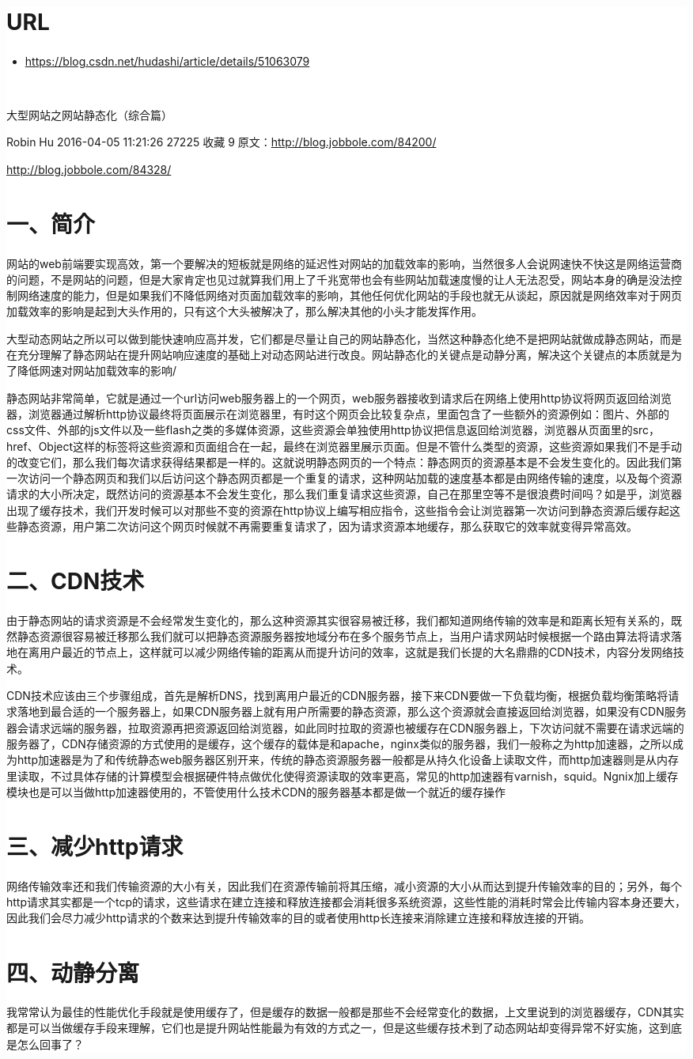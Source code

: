 # URL
  - https://blog.csdn.net/hudashi/article/details/51063079
  ````
  ````
  ![]()
  
  大型网站之网站静态化（综合篇）

Robin Hu 2016-04-05 11:21:26  27225  收藏 9
原文：http://blog.jobbole.com/84200/

http://blog.jobbole.com/84328/
# 一、简介


  网站的web前端要实现高效，第一个要解决的短板就是网络的延迟性对网站的加载效率的影响，当然很多人会说网速快不快这是网络运营商的问题，不是网站的问题，但是大家肯定也见过就算我们用上了千兆宽带也会有些网站加载速度慢的让人无法忍受，网站本身的确是没法控制网络速度的能力，但是如果我们不降低网络对页面加载效率的影响，其他任何优化网站的手段也就无从谈起，原因就是网络效率对于网页加载效率的影响是起到大头作用的，只有这个大头被解决了，那么解决其他的小头才能发挥作用。

  大型动态网站之所以可以做到能快速响应高并发，它们都是尽量让自己的网站静态化，当然这种静态化绝不是把网站就做成静态网站，而是在充分理解了静态网站在提升网站响应速度的基础上对动态网站进行改良。网站静态化的关键点是动静分离，解决这个关键点的本质就是为了降低网速对网站加载效率的影响/

  静态网站非常简单，它就是通过一个url访问web服务器上的一个网页，web服务器接收到请求后在网络上使用http协议将网页返回给浏览器，浏览器通过解析http协议最终将页面展示在浏览器里，有时这个网页会比较复杂点，里面包含了一些额外的资源例如：图片、外部的css文件、外部的js文件以及一些flash之类的多媒体资源，这些资源会单独使用http协议把信息返回给浏览器，浏览器从页面里的src，href、Object这样的标签将这些资源和页面组合在一起，最终在浏览器里展示页面。但是不管什么类型的资源，这些资源如果我们不是手动的改变它们，那么我们每次请求获得结果都是一样的。这就说明静态网页的一个特点：静态网页的资源基本是不会发生变化的。因此我们第一次访问一个静态网页和我们以后访问这个静态网页都是一个重复的请求，这种网站加载的速度基本都是由网络传输的速度，以及每个资源请求的大小所决定，既然访问的资源基本不会发生变化，那么我们重复请求这些资源，自己在那里空等不是很浪费时间吗？如是乎，浏览器出现了缓存技术，我们开发时候可以对那些不变的资源在http协议上编写相应指令，这些指令会让浏览器第一次访问到静态资源后缓存起这些静态资源，用户第二次访问这个网页时候就不再需要重复请求了，因为请求资源本地缓存，那么获取它的效率就变得异常高效。

# 二、CDN技术

由于静态网站的请求资源是不会经常发生变化的，那么这种资源其实很容易被迁移，我们都知道网络传输的效率是和距离长短有关系的，既然静态资源很容易被迁移那么我们就可以把静态资源服务器按地域分布在多个服务节点上，当用户请求网站时候根据一个路由算法将请求落地在离用户最近的节点上，这样就可以减少网络传输的距离从而提升访问的效率，这就是我们长提的大名鼎鼎的CDN技术，内容分发网络技术。

  CDN技术应该由三个步骤组成，首先是解析DNS，找到离用户最近的CDN服务器，接下来CDN要做一下负载均衡，根据负载均衡策略将请求落地到最合适的一个服务器上，如果CDN服务器上就有用户所需要的静态资源，那么这个资源就会直接返回给浏览器，如果没有CDN服务器会请求远端的服务器，拉取资源再把资源返回给浏览器，如此同时拉取的资源也被缓存在CDN服务器上，下次访问就不需要在请求远端的服务器了，CDN存储资源的方式使用的是缓存，这个缓存的载体是和apache，nginx类似的服务器，我们一般称之为http加速器，之所以成为http加速器是为了和传统静态web服务器区别开来，传统的静态资源服务器一般都是从持久化设备上读取文件，而http加速器则是从内存里读取，不过具体存储的计算模型会根据硬件特点做优化使得资源读取的效率更高，常见的http加速器有varnish，squid。Ngnix加上缓存模块也是可以当做http加速器使用的，不管使用什么技术CDN的服务器基本都是做一个就近的缓存操作

# 三、减少http请求

网络传输效率还和我们传输资源的大小有关，因此我们在资源传输前将其压缩，减小资源的大小从而达到提升传输效率的目的；另外，每个http请求其实都是一个tcp的请求，这些请求在建立连接和释放连接都会消耗很多系统资源，这些性能的消耗时常会比传输内容本身还要大，因此我们会尽力减少http请求的个数来达到提升传输效率的目的或者使用http长连接来消除建立连接和释放连接的开销。

# 四、动静分离

  我常常认为最佳的性能优化手段就是使用缓存了，但是缓存的数据一般都是那些不会经常变化的数据，上文里说到的浏览器缓存，CDN其实都是可以当做缓存手段来理解，它们也是提升网站性能最为有效的方式之一，但是这些缓存技术到了动态网站却变得异常不好实施，这到底是怎么回事了？
